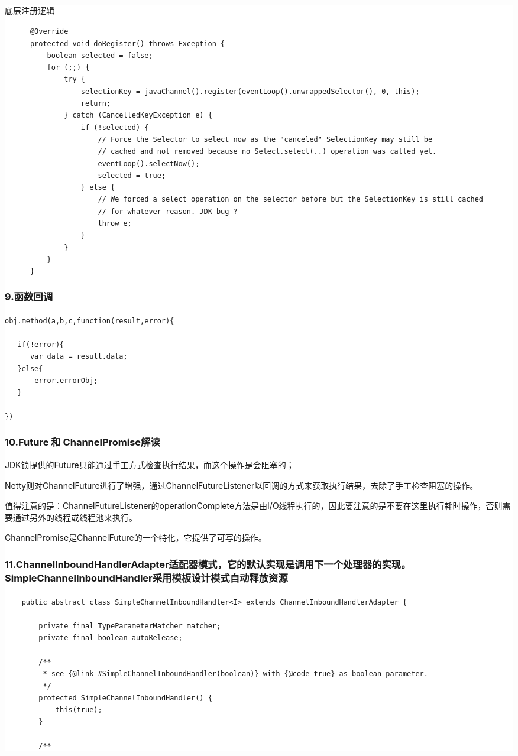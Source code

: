底层注册逻辑
```
      @Override
      protected void doRegister() throws Exception {
          boolean selected = false;
          for (;;) {
              try {
                  selectionKey = javaChannel().register(eventLoop().unwrappedSelector(), 0, this);
                  return;
              } catch (CancelledKeyException e) {
                  if (!selected) {
                      // Force the Selector to select now as the "canceled" SelectionKey may still be
                      // cached and not removed because no Select.select(..) operation was called yet.
                      eventLoop().selectNow();
                      selected = true;
                  } else {
                      // We forced a select operation on the selector before but the SelectionKey is still cached
                      // for whatever reason. JDK bug ?
                      throw e;
                  }
              }
          }
      }

```

### 9.函数回调
    obj.method(a,b,c,function(result,error){
      
       if(!error){
          var data = result.data; 
       }else{
           error.errorObj;
       }
    
    })
### 10.Future 和 ChannelPromise解读

JDK锁提供的Future只能通过手工方式检查执行结果，而这个操作是会阻塞的；

Netty则对ChannelFuture进行了增强，通过ChannelFutureListener以回调的方式来获取执行结果，去除了手工检查阻塞的操作。

值得注意的是：ChannelFutureListener的operationComplete方法是由I/O线程执行的，因此要注意的是不要在这里执行耗时操作，否则需要通过另外的线程或线程池来执行。

ChannelPromise是ChannelFuture的一个特化，它提供了可写的操作。

### 11.ChannelInboundHandlerAdapter适配器模式，它的默认实现是调用下一个处理器的实现。SimpleChannelInboundHandler采用模板设计模式自动释放资源
```
    public abstract class SimpleChannelInboundHandler<I> extends ChannelInboundHandlerAdapter {
    
        private final TypeParameterMatcher matcher;
        private final boolean autoRelease;
    
        /**
         * see {@link #SimpleChannelInboundHandler(boolean)} with {@code true} as boolean parameter.
         */
        protected SimpleChannelInboundHandler() {
            this(true);
        }
    
        /**
```